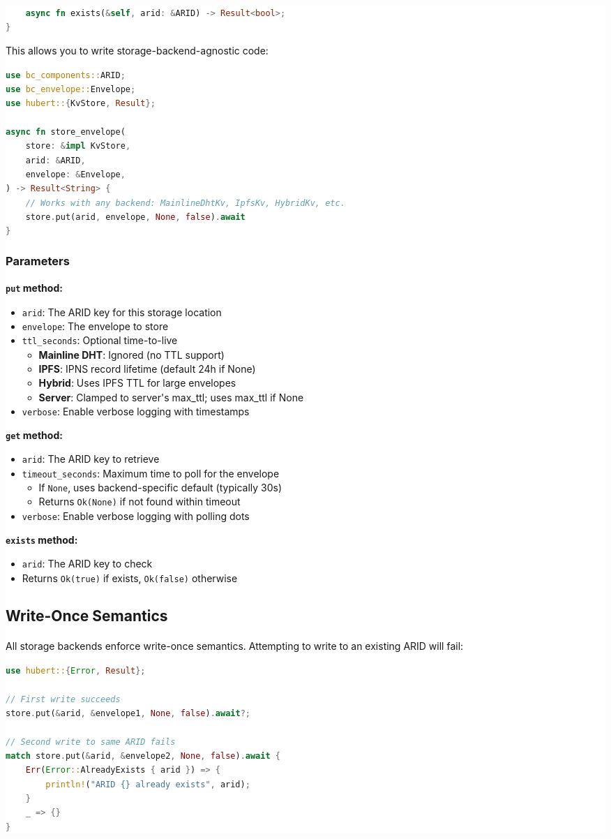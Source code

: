 ```rust
    async fn exists(&self, arid: &ARID) -> Result<bool>;
}
```

This allows you to write storage-backend-agnostic code:

```rust
use bc_components::ARID;
use bc_envelope::Envelope;
use hubert::{KvStore, Result};

async fn store_envelope(
    store: &impl KvStore,
    arid: &ARID,
    envelope: &Envelope,
) -> Result<String> {
    // Works with any backend: MainlineDhtKv, IpfsKv, HybridKv, etc.
    store.put(arid, envelope, None, false).await
}
```

### Parameters

**`put` method:**
- `arid`: The ARID key for this storage location
- `envelope`: The envelope to store
- `ttl_seconds`: Optional time-to-live
  - **Mainline DHT**: Ignored (no TTL support)
  - **IPFS**: IPNS record lifetime (default 24h if None)
  - **Hybrid**: Uses IPFS TTL for large envelopes
  - **Server**: Clamped to server's max_ttl; uses max_ttl if None
- `verbose`: Enable verbose logging with timestamps

**`get` method:**
- `arid`: The ARID key to retrieve
- `timeout_seconds`: Maximum time to poll for the envelope
  - If `None`, uses backend-specific default (typically 30s)
  - Returns `Ok(None)` if not found within timeout
- `verbose`: Enable verbose logging with polling dots

**`exists` method:**
- `arid`: The ARID key to check
- Returns `Ok(true)` if exists, `Ok(false)` otherwise

## Write-Once Semantics

All storage backends enforce write-once semantics. Attempting to write to an existing ARID will fail:

```rust
use hubert::{Error, Result};

// First write succeeds
store.put(&arid, &envelope1, None, false).await?;

// Second write to same ARID fails
match store.put(&arid, &envelope2, None, false).await {
    Err(Error::AlreadyExists { arid }) => {
        println!("ARID {} already exists", arid);
    }
    _ => {}
}
```
